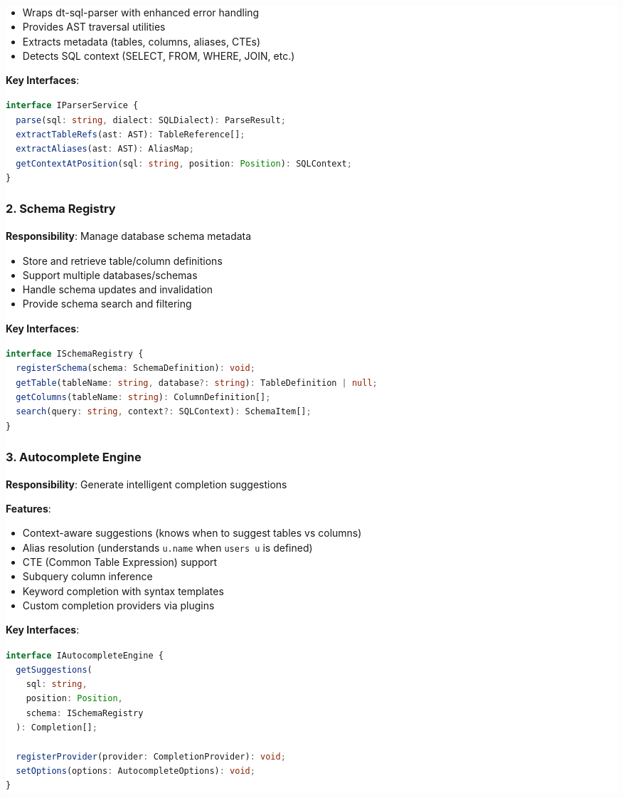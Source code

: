- Wraps dt-sql-parser with enhanced error handling
- Provides AST traversal utilities
- Extracts metadata (tables, columns, aliases, CTEs)
- Detects SQL context (SELECT, FROM, WHERE, JOIN, etc.)

**Key Interfaces**:
```typescript
interface IParserService {
  parse(sql: string, dialect: SQLDialect): ParseResult;
  extractTableRefs(ast: AST): TableReference[];
  extractAliases(ast: AST): AliasMap;
  getContextAtPosition(sql: string, position: Position): SQLContext;
}
```

### 2. Schema Registry
**Responsibility**: Manage database schema metadata

- Store and retrieve table/column definitions
- Support multiple databases/schemas
- Handle schema updates and invalidation
- Provide schema search and filtering

**Key Interfaces**:
```typescript
interface ISchemaRegistry {
  registerSchema(schema: SchemaDefinition): void;
  getTable(tableName: string, database?: string): TableDefinition | null;
  getColumns(tableName: string): ColumnDefinition[];
  search(query: string, context?: SQLContext): SchemaItem[];
}
```

### 3. Autocomplete Engine
**Responsibility**: Generate intelligent completion suggestions

**Features**:
- Context-aware suggestions (knows when to suggest tables vs columns)
- Alias resolution (understands `u.name` when `users u` is defined)
- CTE (Common Table Expression) support
- Subquery column inference
- Keyword completion with syntax templates
- Custom completion providers via plugins

**Key Interfaces**:
```typescript
interface IAutocompleteEngine {
  getSuggestions(
    sql: string,
    position: Position,
    schema: ISchemaRegistry
  ): Completion[];
  
  registerProvider(provider: CompletionProvider): void;
  setOptions(options: AutocompleteOptions): void;
}
```
